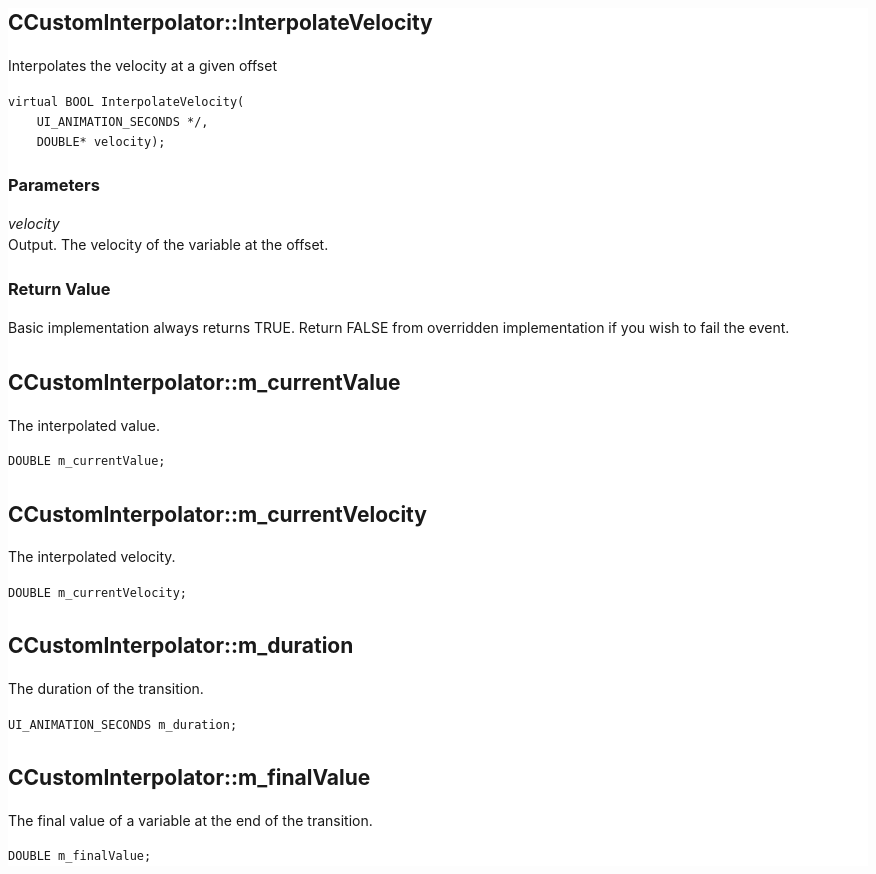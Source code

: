 ##  <a name="interpolatevelocity"></a>  CCustomInterpolator::InterpolateVelocity

Interpolates the velocity at a given offset

```
virtual BOOL InterpolateVelocity(
    UI_ANIMATION_SECONDS */,
    DOUBLE* velocity);
```

### Parameters

*velocity*<br/>
Output. The velocity of the variable at the offset.

### Return Value

Basic implementation always returns TRUE. Return FALSE from overridden implementation if you wish to fail the event.

##  <a name="m_currentvalue"></a>  CCustomInterpolator::m_currentValue

The interpolated value.

```
DOUBLE m_currentValue;
```

##  <a name="m_currentvelocity"></a>  CCustomInterpolator::m_currentVelocity

The interpolated velocity.

```
DOUBLE m_currentVelocity;
```

##  <a name="m_duration"></a>  CCustomInterpolator::m_duration

The duration of the transition.

```
UI_ANIMATION_SECONDS m_duration;
```

##  <a name="m_finalvalue"></a>  CCustomInterpolator::m_finalValue

The final value of a variable at the end of the transition.

```
DOUBLE m_finalValue;
```
